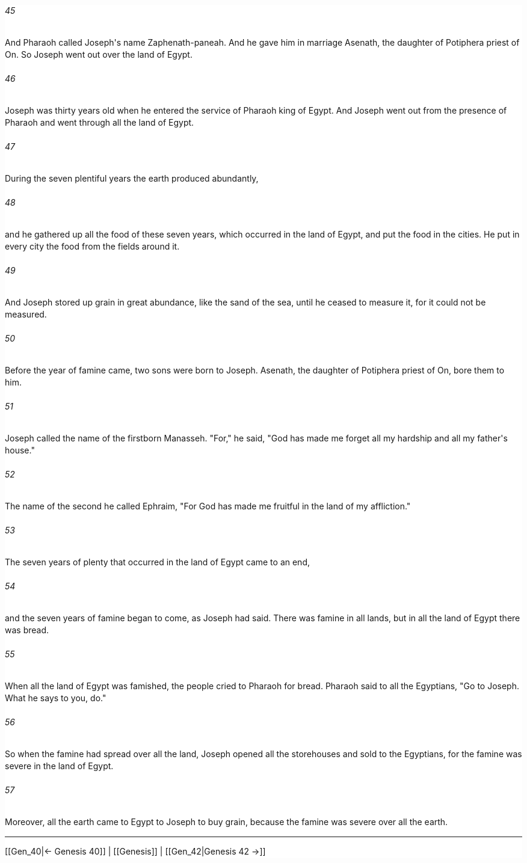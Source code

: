 ###### 45 
And Pharaoh called Joseph's name Zaphenath-paneah. And he gave him in marriage Asenath, the daughter of Potiphera priest of On. So Joseph went out over the land of Egypt. 

###### 46 
Joseph was thirty years old when he entered the service of Pharaoh king of Egypt. And Joseph went out from the presence of Pharaoh and went through all the land of Egypt. 

###### 47 
During the seven plentiful years the earth produced abundantly, 

###### 48 
and he gathered up all the food of these seven years, which occurred in the land of Egypt, and put the food in the cities. He put in every city the food from the fields around it. 

###### 49 
And Joseph stored up grain in great abundance, like the sand of the sea, until he ceased to measure it, for it could not be measured. 

###### 50 
Before the year of famine came, two sons were born to Joseph. Asenath, the daughter of Potiphera priest of On, bore them to him. 

###### 51 
Joseph called the name of the firstborn Manasseh. "For," he said, "God has made me forget all my hardship and all my father's house." 

###### 52 
The name of the second he called Ephraim, "For God has made me fruitful in the land of my affliction." 

###### 53 
The seven years of plenty that occurred in the land of Egypt came to an end, 

###### 54 
and the seven years of famine began to come, as Joseph had said. There was famine in all lands, but in all the land of Egypt there was bread. 

###### 55 
When all the land of Egypt was famished, the people cried to Pharaoh for bread. Pharaoh said to all the Egyptians, "Go to Joseph. What he says to you, do." 

###### 56 
So when the famine had spread over all the land, Joseph opened all the storehouses and sold to the Egyptians, for the famine was severe in the land of Egypt. 

###### 57 
Moreover, all the earth came to Egypt to Joseph to buy grain, because the famine was severe over all the earth. 

***

[[Gen_40|← Genesis 40]] | [[Genesis]] | [[Gen_42|Genesis 42 →]]
